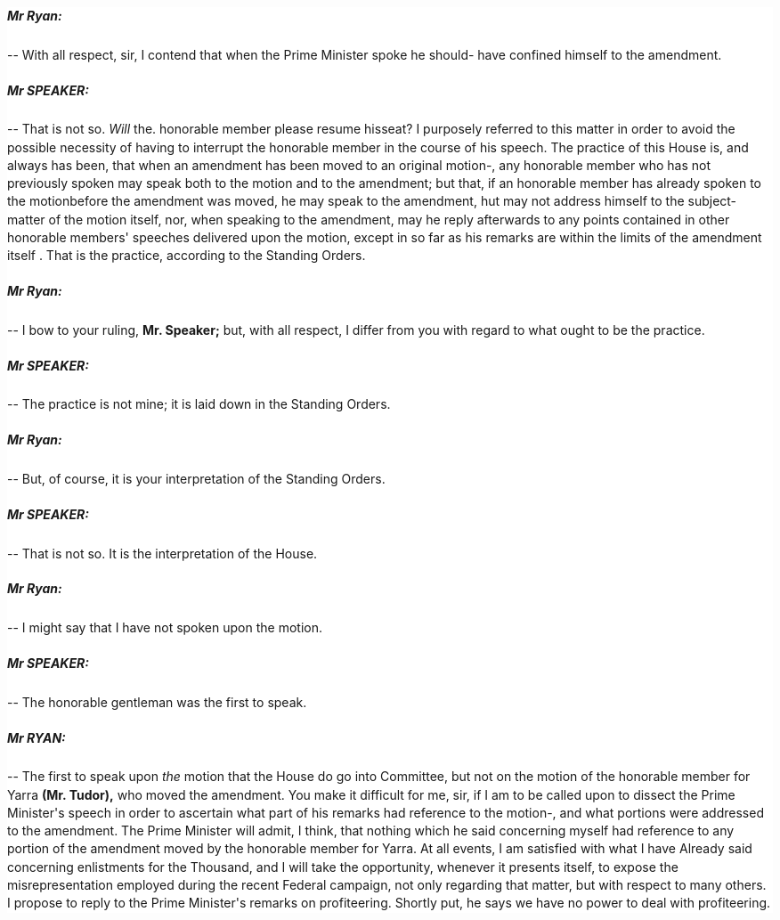 ##### Mr Ryan:

--  With all respect, sir, I contend that when the Prime Minister spoke he should- have confined himself to the amendment. 

##### Mr SPEAKER:

-- That is not so.  *Will*  the. honorable member please resume hisseat? I purposely referred to this matter in order to avoid  the  possible necessity of having to interrupt the honorable member in the course of his speech. The practice of this House is, and always has been, that when an amendment has been moved to an original motion-, any honorable member who has not previously spoken may speak both to the motion and to the amendment; but that, if an honorable member has already spoken to the motionbefore the amendment was moved, he may speak to the amendment, hut may not address himself to the subject-matter of  the motion itself, nor, when speaking to the amendment, may he reply afterwards to any points contained in other honorable members' speeches delivered upon the motion, except in so far as his remarks are within the limits of the amendment itself . That is the practice, according to the Standing Orders. 

##### Mr Ryan:

-- I bow to your ruling,  **Mr. Speaker;**  but, with all respect, I differ from you with regard to what ought to be the practice. 

##### Mr SPEAKER:

-- The practice is not mine; it is laid down in the Standing Orders. 

##### Mr Ryan:

-- But, of course, it is your interpretation of the Standing Orders. 

##### Mr SPEAKER:

-- That is not so. It is the interpretation of the House. 

##### Mr Ryan:

-- I might say that I have not spoken upon the motion. 

##### Mr SPEAKER:

-- The honorable gentleman was the first to speak. 

##### Mr RYAN:

-- The first to speak upon  *the*  motion that the House do go into Committee, but not on the motion of the honorable member for Yarra  **(Mr. Tudor),**  who moved the amendment. You make it difficult for me, sir, if I am to be called upon to dissect the Prime Minister's speech in order to ascertain what part of his remarks had reference to the motion-, and what portions were addressed to the amendment. The Prime Minister will admit, I think, that nothing which he said concerning myself had reference to any portion of the amendment moved by the honorable member for Yarra. At all events, I am satisfied with what I have Already said concerning enlistments for the Thousand, and I will take the opportunity, whenever it presents itself, to expose the misrepresentation employed during the recent Federal campaign, not only regarding that matter, but with respect to many others. I propose to reply to the Prime Minister's remarks on profiteering. Shortly put, he says we have no power to deal with profiteering. 

